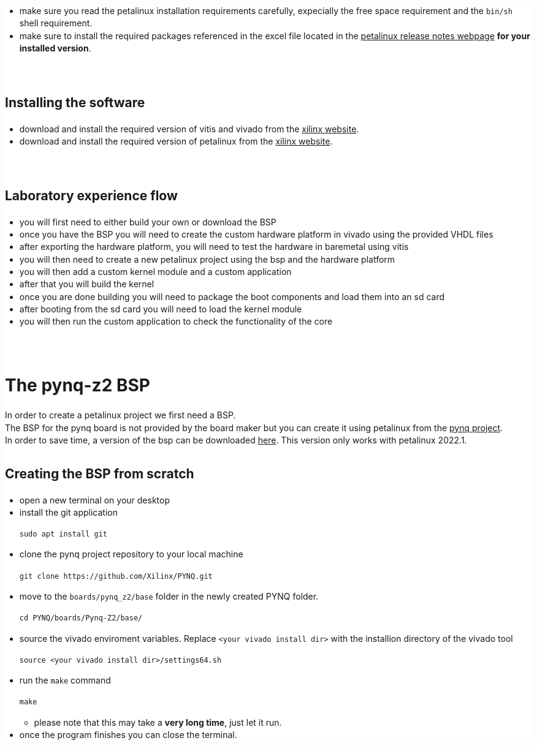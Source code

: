   - make sure you read the petalinux installation requirements carefully, expecially the free space requirement and the `bin/sh` shell requirement.  
  - make sure to install the required packages referenced in the excel file located in the [petalinux release notes webpage](https://support.xilinx.com/s/article/000033799?language=en_US) **for your installed version**.  
<br>

## Installing the software
- download and install the required version of vitis and vivado from the [xilinx website](https://www.xilinx.com/support/download/index.html/content/xilinx/en/downloadNav/vivado-design-tools/2022-1.html).
- download and install the required version of petalinux from the [xilinx website](https://www.xilinx.com/support/download/index.html/content/xilinx/en/downloadNav/embedded-design-tools/2022-1.html).  
<br>

## Laboratory experience flow
- you will first need to either build your own or download the BSP
- once you have the BSP you will need to create the custom hardware platform in vivado using the provided VHDL files
- after exporting the hardware platform, you will need to test the hardware in baremetal using vitis
- you will then need to create a new petalinux project using the bsp and the hardware platform
- you will then add a custom kernel module and a custom application
- after that you will build the kernel
- once you are done building you will need to package the boot components and load them into an sd card
- after booting from the sd card you will need to load the kernel module
- you will then run the custom application to check the functionality of the core
<br>

# The pynq-z2 BSP
In order to create a petalinux project we first need a BSP.  
The BSP for the pynq board is not provided by the board maker but you can create it using petalinux from the [pynq project](https://github.com/xilinx/pynq).  
In order to save time, a version of the bsp can be downloaded [here](https://mega.nz/file/NHNHzTYB#UCP6dy67P80xzV5r_mvvZvwBLSUyGVFZmOuWuZBe2bQ). This version only works with petalinux 2022.1.  

## Creating the BSP from scratch  
- open a new terminal on your desktop
- install the git application 
  ```console
  sudo apt install git
  ```
- clone the pynq project repository to your local machine 
  ```console
  git clone https://github.com/Xilinx/PYNQ.git
  ```
- move to the `boards/pynq_z2/base` folder in the newly created PYNQ folder.  
  ```console
  cd PYNQ/boards/Pynq-Z2/base/
  ```
- source the vivado enviroment variables. Replace `<your vivado install dir>` with the installion directory of the vivado tool  
  ```console
  source <your vivado install dir>/settings64.sh
  ```
- run the `make` command  
  ```console
  make
  ```
  - please note that this may take a **very long time**, just let it run.
- once the program finishes you can close the terminal.